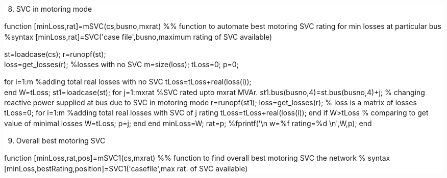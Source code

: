 














8. SVC in motoring mode

function [minLoss,rat]=mSVC(cs,busno,mxrat)
%% function to automate best motoring SVC rating for min losses at particular bus
%syntax [minLoss,rat]=SVC('case file',busno,maximum rating of SVC available)
 
st=loadcase(cs);
r=runopf(st);         
loss=get_losses(r);         %losses with no SVC
m=size(loss);
tLoss=0;
p=0;
 
for i=1:m                 %adding total real losses with no SVC
    tLoss=tLoss+real(loss(i));  
end
W=tLoss;
st1=loadcase(st);
for j=1:mxrat                              %SVC rated upto mxrat MVAr.
    st1.bus(busno,4)=st.bus(busno,4)+j;     % changing reactive power supplied at bus due to SVC in motoring mode
    r=runopf(st1);
    loss=get_losses(r);                     % loss is a matrix of losses
    tLoss=0;
    for i=1:m           %adding total real losses with SVC of j rating
        tLoss=tLoss+real(loss(i));
    end
    if W>tLoss                                            % comparing to get value of minimal losses
        W=tLoss;
        p=j;
    end
end
minLoss=W;
rat=p;
%fprintf('\n w=%f     rating=%d \n',W,p);
end






9. Overall best motoring SVC

function [minLoss,rat,pos]=mSVC1(cs,mxrat)
%% function to find overall best motoring SVC the network
%   syntax  [minLoss,bestRating,position]=SVC1('casefile',max rat. of SVC available)
 